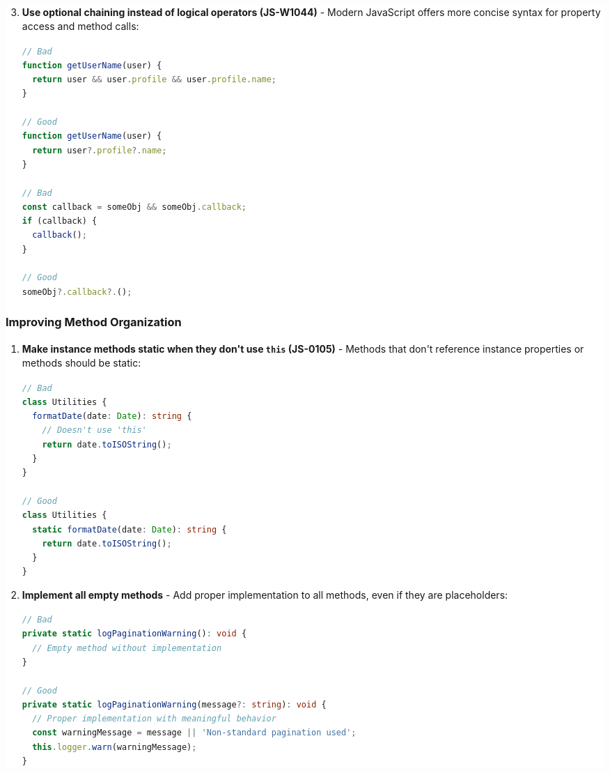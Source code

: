 3. **Use optional chaining instead of logical operators (JS-W1044)** - Modern JavaScript offers more concise syntax for property access and method calls:
   ```typescript
   // Bad
   function getUserName(user) {
     return user && user.profile && user.profile.name;
   }
   
   // Good
   function getUserName(user) {
     return user?.profile?.name;
   }
   
   // Bad
   const callback = someObj && someObj.callback;
   if (callback) {
     callback();
   }
   
   // Good
   someObj?.callback?.();
   ```

### Improving Method Organization

1. **Make instance methods static when they don't use `this` (JS-0105)** - Methods that don't reference instance properties or methods should be static:
   ```typescript
   // Bad
   class Utilities {
     formatDate(date: Date): string {
       // Doesn't use 'this'
       return date.toISOString();
     }
   }
   
   // Good
   class Utilities {
     static formatDate(date: Date): string {
       return date.toISOString();
     }
   }
   ```

2. **Implement all empty methods** - Add proper implementation to all methods, even if they are placeholders:
   ```typescript
   // Bad
   private static logPaginationWarning(): void {
     // Empty method without implementation
   }
   
   // Good
   private static logPaginationWarning(message?: string): void {
     // Proper implementation with meaningful behavior
     const warningMessage = message || 'Non-standard pagination used';
     this.logger.warn(warningMessage);
   }
   ```
